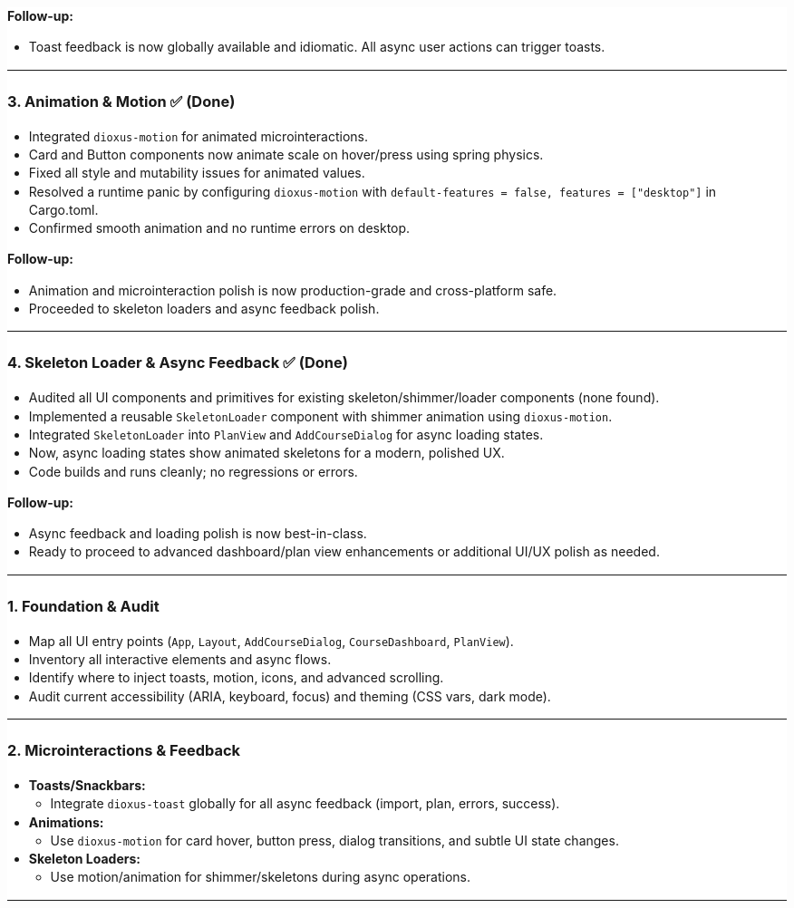 **Follow-up:**  
- Toast feedback is now globally available and idiomatic. All async user actions can trigger toasts.
 
---
 
### 3. Animation & Motion ✅ **(Done)**
 
- Integrated `dioxus-motion` for animated microinteractions.
- Card and Button components now animate scale on hover/press using spring physics.
- Fixed all style and mutability issues for animated values.
- Resolved a runtime panic by configuring `dioxus-motion` with `default-features = false, features = ["desktop"]` in Cargo.toml.
- Confirmed smooth animation and no runtime errors on desktop.
 
**Follow-up:**  
- Animation and microinteraction polish is now production-grade and cross-platform safe.
- Proceeded to skeleton loaders and async feedback polish.
 
---

### 4. Skeleton Loader & Async Feedback ✅ **(Done)**

- Audited all UI components and primitives for existing skeleton/shimmer/loader components (none found).
- Implemented a reusable `SkeletonLoader` component with shimmer animation using `dioxus-motion`.
- Integrated `SkeletonLoader` into `PlanView` and `AddCourseDialog` for async loading states.
- Now, async loading states show animated skeletons for a modern, polished UX.
- Code builds and runs cleanly; no regressions or errors.

**Follow-up:**  
- Async feedback and loading polish is now best-in-class.
- Ready to proceed to advanced dashboard/plan view enhancements or additional UI/UX polish as needed.

---
 
### 1. Foundation & Audit

- Map all UI entry points (`App`, `Layout`, `AddCourseDialog`, `CourseDashboard`, `PlanView`).
- Inventory all interactive elements and async flows.
- Identify where to inject toasts, motion, icons, and advanced scrolling.
- Audit current accessibility (ARIA, keyboard, focus) and theming (CSS vars, dark mode).

---

### 2. Microinteractions & Feedback

- **Toasts/Snackbars:**  
  - Integrate `dioxus-toast` globally for all async feedback (import, plan, errors, success).
- **Animations:**  
  - Use `dioxus-motion` for card hover, button press, dialog transitions, and subtle UI state changes.
- **Skeleton Loaders:**  
  - Use motion/animation for shimmer/skeletons during async operations.

---